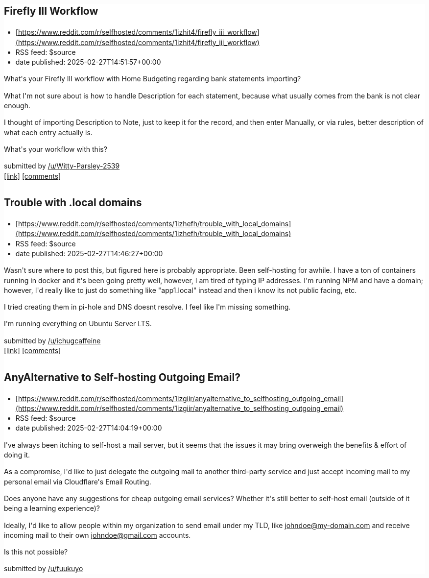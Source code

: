 ## Firefly III Workflow
 - [https://www.reddit.com/r/selfhosted/comments/1izhit4/firefly_iii_workflow](https://www.reddit.com/r/selfhosted/comments/1izhit4/firefly_iii_workflow)
 - RSS feed: $source
 - date published: 2025-02-27T14:51:57+00:00

<div class="md"><p>What&#39;s your Firefly III workflow with Home Budgeting regarding bank statements importing?</p> <p>What I&#39;m not sure about is how to handle Description for each statement, because what usually comes from the bank is not clear enough.</p> <p>I thought of importing Description to Note, just to keep it for the record, and then enter Manually, or via rules, better description of what each entry actually is.</p> <p>What&#39;s your workflow with this?</p> </div> &#32; submitted by &#32; <a href="https://www.reddit.com/user/Witty-Parsley-2539"> /u/Witty-Parsley-2539 </a> <br/> <span><a href="https://www.reddit.com/r/selfhosted/comments/1izhit4/firefly_iii_workflow/">[link]</a></span> &#32; <span><a href="https://www.reddit.com/r/selfhosted/comments/1izhit4/firefly_iii_workflow/">[comments]</a></span>

## Trouble with .local domains
 - [https://www.reddit.com/r/selfhosted/comments/1izhefh/trouble_with_local_domains](https://www.reddit.com/r/selfhosted/comments/1izhefh/trouble_with_local_domains)
 - RSS feed: $source
 - date published: 2025-02-27T14:46:27+00:00

<div class="md"><p>Wasn&#39;t sure where to post this, but figured here is probably appropriate. Been self-hosting for awhile. I have a ton of containers running in docker and it&#39;s been going pretty well, however, I am tired of typing IP addresses. I&#39;m running NPM and have a domain; however, I&#39;d really like to just do something like &quot;app1.local&quot; instead and then i know its not public facing, etc. </p> <p>I tried creating them in pi-hole and DNS doesnt resolve. I feel like I&#39;m missing something. </p> <p>I&#39;m running everything on Ubuntu Server LTS.</p> </div> &#32; submitted by &#32; <a href="https://www.reddit.com/user/ichugcaffeine"> /u/ichugcaffeine </a> <br/> <span><a href="https://www.reddit.com/r/selfhosted/comments/1izhefh/trouble_with_local_domains/">[link]</a></span> &#32; <span><a href="https://www.reddit.com/r/selfhosted/comments/1izhefh/trouble_with_local_domains/">[comments]</a></span>

## AnyAlternative to Self-hosting Outgoing Email?
 - [https://www.reddit.com/r/selfhosted/comments/1izgiir/anyalternative_to_selfhosting_outgoing_email](https://www.reddit.com/r/selfhosted/comments/1izgiir/anyalternative_to_selfhosting_outgoing_email)
 - RSS feed: $source
 - date published: 2025-02-27T14:04:19+00:00

<div class="md"><p>I&#39;ve always been itching to self-host a mail server, but it seems that the issues it may bring overweigh the benefits &amp; effort of doing it.</p> <p>As a compromise, I&#39;d like to just delegate the outgoing mail to another third-party service and just accept incoming mail to my personal email via Cloudflare&#39;s Email Routing.</p> <p>Does anyone have any suggestions for cheap outgoing email services? Whether it&#39;s still better to self-host email (outside of it being a learning experience)?</p> <p>Ideally, I&#39;d like to allow people within my organization to send email under my TLD, like <a href="mailto:johndoe@my-domain.com">johndoe@my-domain.com</a> and receive incoming mail to their own <a href="mailto:johndoe@gmail.com">johndoe@gmail.com</a> accounts.</p> <p>Is this not possible?</p> </div> &#32; submitted by &#32; <a href="https://www.reddit.com/user/fuukuyo"> /u/fuukuyo </a> <br/> <span><a href="https://www.reddit.com
